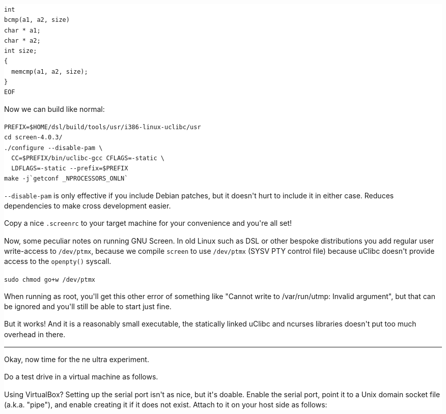 ```
int
bcmp(a1, a2, size)
char * a1;
char * a2;
int size;
{
  memcmp(a1, a2, size);
}
EOF
```

Now we can build like normal:

```
PREFIX=$HOME/dsl/build/tools/usr/i386-linux-uclibc/usr
cd screen-4.0.3/
./configure --disable-pam \
  CC=$PREFIX/bin/uclibc-gcc CFLAGS=-static \
  LDFLAGS=-static --prefix=$PREFIX
make -j`getconf _NPROCESSORS_ONLN`
```

`--disable-pam` is only effective if you include Debian patches, but
it doesn't hurt to include it in either case.  Reduces dependencies to
make cross development easier.

Copy a nice `.screenrc` to your target machine for your convenience
and you're all set!

Now, some peculiar notes on running GNU Screen.  In old Linux such as
DSL or other bespoke distributions you add regular user write-access
to `/dev/ptmx`, because we compile `screen` to use `/dev/ptmx` (SYSV
PTY control file) because uClibc doesn't provide access to the
`openpty()` syscall.

```
sudo chmod go+w /dev/ptmx
```

When running as root, you'll get this other error of something like
"Cannot write to /var/run/utmp: Invalid argument", but that can be
ignored and you'll still be able to start just fine.

But it works!  And it is a reasonably small executable, the statically
linked uClibc and ncurses libraries doesn't put too much overhead in
there.

----------

Okay, now time for the ne ultra experiment.

Do a test drive in a virtual machine as follows.

Using VirtualBox?  Setting up the serial port isn't as nice, but it's
doable.  Enable the serial port, point it to a Unix domain socket file
(a.k.a. "pipe"), and enable creating it if it does not exist.  Attach
to it on your host side as follows:
